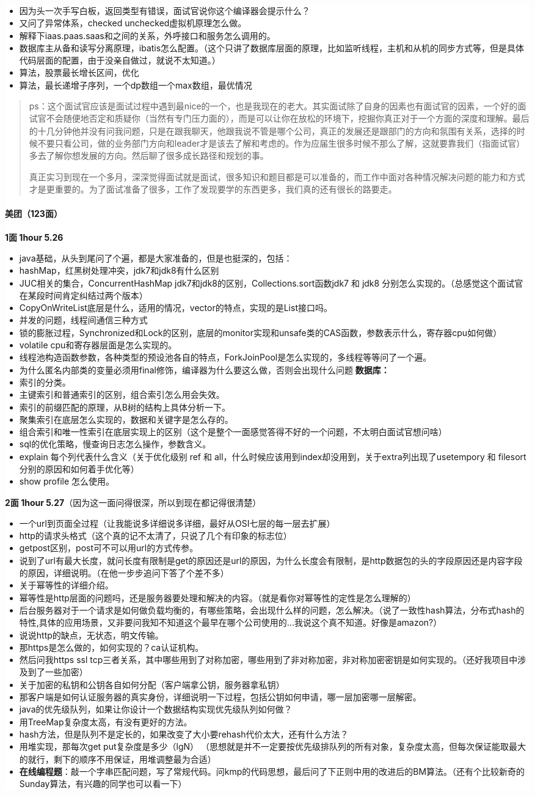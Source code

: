 - 因为头一次手写白板，返回类型有错误，面试官说你这个编译器会提示什么？ 
- 又问了异常体系，checked unchecked虚拟机原理怎么做。 
- 解释下iaas.paas.saas和之间的关系，外呼接口和服务怎么调用的。 
- 数据库主从备和读写分离原理，ibatis怎么配置。（这个只讲了数据库层面的原理，比如监听线程，主机和从机的同步方式等，但是具体代码层面的配置，由于没亲自做过，就说不太知道。） 
- 算法，股票最长增长区间，优化 
- 算法，最长递增子序列，一个dp数组一个max数组，最优情况 

> ​    ps：这个面试官应该是面试过程中遇到最nice的一个，也是我现在的老大。其实面试除了自身的因素也有面试官的因素，一个好的面试官不会随便地否定和质疑你（当然有专门压力面的），而是可以让你在放松的环境下，挖掘你真正对于一个方面的深度和理解。最后的十几分钟他并没有问我问题，只是在跟我聊天，他跟我说不管是哪个公司，真正的发展还是跟部门的方向和氛围有关系，选择的时候不要只看公司，做的业务部门方向和leader才是该去了解和考虑的。作为应届生很多时候不那么了解，这就要靠我们（指面试官）多去了解你想发展的方向。然后聊了很多成长路径和规划的事。 
>
> ​    真正实习到现在一个多月，深深觉得面试就是面试，很多知识和题目都是可以准备的，而工作中面对各种情况解决问题的能力和方式才是更重要的。为了面试准备了很多，工作了发现要学的东西更多，我们真的还有很长的路要走。 

#### 美团（123面） 

**1面 1hour 5.26**

- java基础，从头到尾问了个遍，都是大家准备的，但是也挺深的，包括： 
- hashMap，红黑树处理冲突，jdk7和jdk8有什么区别 
- JUC相关的集合，ConcurrentHashMap jdk7和jdk8的区别，Collections.sort函数jdk7 和 jdk8 分别怎么实现的。（总感觉这个面试官在某段时间肯定纠结过两个版本） 
- CopyOnWriteList底层是什么，适用的情况，vector的特点，实现的是List接口吗。 
- 并发的问题，线程间通信三种方式 
- 锁的膨胀过程，Synchronized和Lock的区别，底层的monitor实现和unsafe类的CAS函数，参数表示什么，寄存器cpu如何做） 
- volatile cpu和寄存器层面是怎么实现的。 
- 线程池构造函数参数，各种类型的预设池各自的特点，ForkJoinPool是怎么实现的，多线程等等问了一个遍。 
- 为什么匿名内部类的变量必须用final修饰，编译器为什么要这么做，否则会出现什么问题
  **数据库：**
- 索引的分类。 
- 主键索引和普通索引的区别，组合索引怎么用会失效。 
- 索引的前缀匹配的原理，从B树的结构上具体分析一下。 
- 聚集索引在底层怎么实现的，数据和关键字是怎么存的。 
- 组合索引和唯一性索引在底层实现上的区别（这个是整个一面感觉答得不好的一个问题，不太明白面试官想问啥） 
- sql的优化策略，慢查询日志怎么操作，参数含义。 
- explain 每个列代表什么含义（关于优化级别 ref 和 all，什么时候应该用到index却没用到，关于extra列出现了usetempory 和 filesort分别的原因和如何着手优化等） 
- show profile 怎么使用。 

**2面 1hour 5.27**（因为这一面问得很深，所以到现在都记得很清楚） 

- 一个url到页面全过程（让我能说多详细说多详细，最好从OSI七层的每一层去扩展） 
- http的请求头格式（这个真的记不太清了，只说了几个有印象的标志位） 
- getpost区别，post可不可以用url的方式传参。 
- 说到了url有最大长度，就问长度有限制是get的原因还是url的原因，为什么长度会有限制，是http数据包的头的字段原因还是内容字段的原因，详细说明。（在他一步步追问下答了个差不多） 
- 关于幂等性的详细介绍。 
- 幂等性是http层面的问题吗，还是服务器要处理和解决的内容。（就是看你对幂等性的定性是怎么理解的） 
- 后台服务器对于一个请求是如何做负载均衡的，有哪些策略，会出现什么样的问题，怎么解决。（说了一致性hash算法，分布式hash的特性,具体的应用场景，又非要问我知不知道这个最早在哪个公司使用的...我说这个真不知道。好像是amazon?） 
- 说说http的缺点，无状态，明文传输。 
- 那https是怎么做的，如何实现的？ca认证机构。 
- 然后问我https ssl tcp三者关系，其中哪些用到了对称加密，哪些用到了非对称加密，非对称加密密钥是如何实现的。（还好我项目中涉及到了一些加密） 
- 关于加密的私钥和公钥各自如何分配（客户端拿公钥，服务器拿私钥） 
- 那客户端是如何认证服务器的真实身份，详细说明一下过程，包括公钥如何申请，哪一层加密哪一层解密。 
- java的优先级队列，如果让你设计一个数据结构实现优先级队列如何做？ 
- 用TreeMap复杂度太高，有没有更好的方法。 
- hash方法，但是队列不是定长的，如果改变了大小要rehash代价太大，还有什么方法？ 
- 用堆实现，那每次get put复杂度是多少（lgN）
  （思想就是并不一定要按优先级排队列的所有对象，复杂度太高，但每次保证能取最大的就行，剩下的顺序不用保证，用堆调整最为合适） 
- **在线编程题**：敲一个字串匹配问题，写了常规代码。问kmp的代码思想，最后问了下正则中用的改进后的BM算法。（还有个比较新奇的Sunday算法，有兴趣的同学也可以看一下） 
